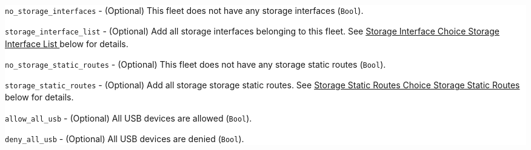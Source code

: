 


`no_storage_interfaces` - (Optional) This fleet does not have any storage interfaces (`Bool`).


`storage_interface_list` - (Optional) Add all storage interfaces belonging to this fleet. See [Storage Interface Choice Storage Interface List ](#storage-interface-choice-storage-interface-list) below for details.
		







`no_storage_static_routes` - (Optional) This fleet does not have any storage static routes (`Bool`).


`storage_static_routes` - (Optional) Add all storage storage static routes. See [Storage Static Routes Choice Storage Static Routes ](#storage-static-routes-choice-storage-static-routes) below for details.
		


		




		



		




		





		






		




		






		










`allow_all_usb` - (Optional) All USB devices are allowed (`Bool`).


`deny_all_usb` - (Optional) All USB devices are denied (`Bool`).

